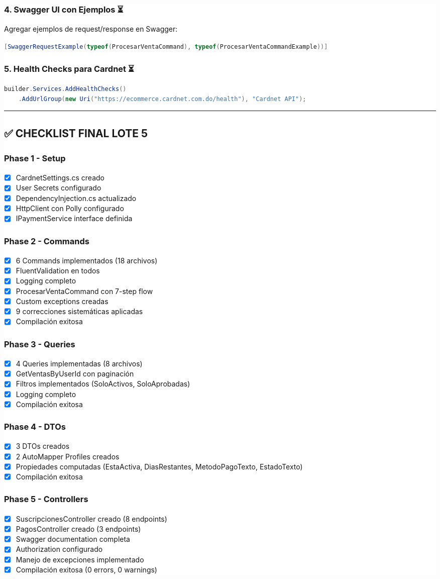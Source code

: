 ### 4. Swagger UI con Ejemplos ⏳

Agregar ejemplos de request/response en Swagger:

```csharp
[SwaggerRequestExample(typeof(ProcesarVentaCommand), typeof(ProcesarVentaCommandExample))]
```

### 5. Health Checks para Cardnet ⏳

```csharp
builder.Services.AddHealthChecks()
    .AddUrlGroup(new Uri("https://ecommerce.cardnet.com.do/health"), "Cardnet API");
```

---

## ✅ CHECKLIST FINAL LOTE 5

### Phase 1 - Setup
- [x] CardnetSettings.cs creado
- [x] User Secrets configurado
- [x] DependencyInjection.cs actualizado
- [x] HttpClient con Polly configurado
- [x] IPaymentService interface definida

### Phase 2 - Commands
- [x] 6 Commands implementados (18 archivos)
- [x] FluentValidation en todos
- [x] Logging completo
- [x] ProcesarVentaCommand con 7-step flow
- [x] Custom exceptions creadas
- [x] 9 correcciones sistemáticas aplicadas
- [x] Compilación exitosa

### Phase 3 - Queries
- [x] 4 Queries implementadas (8 archivos)
- [x] GetVentasByUserId con paginación
- [x] Filtros implementados (SoloActivos, SoloAprobadas)
- [x] Logging completo
- [x] Compilación exitosa

### Phase 4 - DTOs
- [x] 3 DTOs creados
- [x] 2 AutoMapper Profiles creados
- [x] Propiedades computadas (EstaActiva, DiasRestantes, MetodoPagoTexto, EstadoTexto)
- [x] Compilación exitosa

### Phase 5 - Controllers
- [x] SuscripcionesController creado (8 endpoints)
- [x] PagosController creado (3 endpoints)
- [x] Swagger documentation completa
- [x] Authorization configurado
- [x] Manejo de excepciones implementado
- [x] Compilación exitosa (0 errors, 0 warnings)
